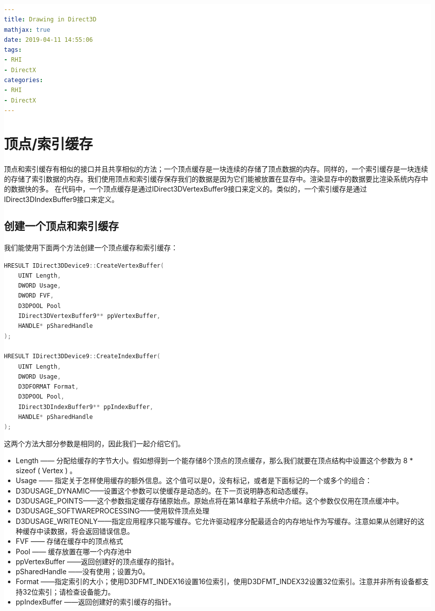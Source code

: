 ```yaml
---
title: Drawing in Direct3D
mathjax: true
date: 2019-04-11 14:55:06
tags:
- RHI
- DirectX
categories: 
- RHI
- DirectX
---
```

# 顶点/索引缓存
顶点和索引缓存有相似的接口并且共享相似的方法；一个顶点缓存是一块连续的存储了顶点数据的内存。同样的，一个索引缓存是一块连续的存储了索引数据的内存。我们使用顶点和索引缓存保存我们的数据是因为它们能被放置在显存中。渲染显存中的数据要比渲染系统内存中的数据快的多。
在代码中，一个顶点缓存是通过IDirect3DVertexBuffer9接口来定义的。类似的，一个索引缓存是通过IDirect3DIndexBuffer9接口来定义。
## 创建一个顶点和索引缓存
我们能使用下面两个方法创建一个顶点缓存和索引缓存：
```C++
HRESULT IDirect3DDevice9::CreateVertexBuffer(
    UINT Length,
    DWORD Usage,
    DWORD FVF,
    D3DPOOL Pool
    IDirect3DVertexBuffer9** ppVertexBuffer,
    HANDLE* pSharedHandle
);

HRESULT IDirect3DDevice9::CreateIndexBuffer(
    UINT Length,
    DWORD Usage,
    D3DFORMAT Format,
    D3DPOOL Pool,
    IDirect3DIndexBuffer9** ppIndexBuffer,
    HANDLE* pSharedHandle
);
```
这两个方法大部分参数是相同的，因此我们一起介绍它们。
* Length —— 分配给缓存的字节大小。假如想得到一个能存储8个顶点的顶点缓存，那么我们就要在顶点结构中设置这个参数为 8 * sizeof ( Vertex ) 。
* Usage —— 指定关于怎样使用缓存的额外信息。这个值可以是0，没有标记，或者是下面标记的一个或多个的组合：
* D3DUSAGE_DYNAMIC——设置这个参数可以使缓存是动态的。在下一页说明静态和动态缓存。
* D3DUSAGE_POINTS——这个参数指定缓存存储原始点。原始点将在第14章粒子系统中介绍。这个参数仅仅用在顶点缓冲中。
* D3DUSAGE_SOFTWAREPROCESSING——使用软件顶点处理
* D3DUSAGE_WRITEONLY——指定应用程序只能写缓存。它允许驱动程序分配最适合的内存地址作为写缓存。注意如果从创建好的这种缓存中读数据，将会返回错误信息。
* FVF —— 存储在缓存中的顶点格式
* Pool —— 缓存放置在哪一个内存池中
* ppVertexBuffer ——返回创建好的顶点缓存的指针。
* pSharedHandle ——没有使用；设置为0。
* Format ——指定索引的大小；使用D3DFMT_INDEX16设置16位索引，使用D3DFMT_INDEX32设置32位索引。注意并非所有设备都支持32位索引；请检查设备能力。
* ppIndexBuffer ——返回创建好的索引缓存的指针。
